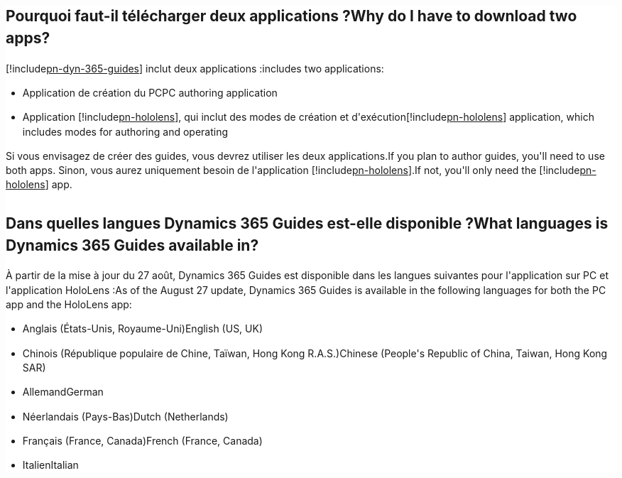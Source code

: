 ## <a name="why-do-i-have-to-download-two-apps"></a><span data-ttu-id="c2692-109">Pourquoi faut-il télécharger deux applications ?</span><span class="sxs-lookup"><span data-stu-id="c2692-109">Why do I have to download two apps?</span></span>

[!include[pn-dyn-365-guides](../includes/pn-dyn-365-guides.md)] <span data-ttu-id="c2692-110">inclut deux applications :</span><span class="sxs-lookup"><span data-stu-id="c2692-110">includes two applications:</span></span>

- <span data-ttu-id="c2692-111">Application de création du PC</span><span class="sxs-lookup"><span data-stu-id="c2692-111">PC authoring application</span></span>

- <span data-ttu-id="c2692-112">Application [!include[pn-hololens](../includes/pn-hololens.md)], qui inclut des modes de création et d'exécution</span><span class="sxs-lookup"><span data-stu-id="c2692-112">[!include[pn-hololens](../includes/pn-hololens.md)] application, which includes modes for authoring and operating</span></span>

<span data-ttu-id="c2692-113">Si vous envisagez de créer des guides, vous devrez utiliser les deux applications.</span><span class="sxs-lookup"><span data-stu-id="c2692-113">If you plan to author guides, you'll need to use both apps.</span></span> <span data-ttu-id="c2692-114">Sinon, vous aurez uniquement besoin de l'application [!include[pn-hololens](../includes/pn-hololens.md)].</span><span class="sxs-lookup"><span data-stu-id="c2692-114">If not, you'll only need the [!include[pn-hololens](../includes/pn-hololens.md)] app.</span></span>

## <a name="what-languages-is-dynamics-365-guides-available-in"></a><span data-ttu-id="c2692-115">Dans quelles langues Dynamics 365 Guides est-elle disponible ?</span><span class="sxs-lookup"><span data-stu-id="c2692-115">What languages is Dynamics 365 Guides available in?</span></span>

<span data-ttu-id="c2692-116">À partir de la mise à jour du 27 août, Dynamics 365 Guides est disponible dans les langues suivantes pour l'application sur PC et l'application HoloLens :</span><span class="sxs-lookup"><span data-stu-id="c2692-116">As of the August 27 update, Dynamics 365 Guides is available in the following languages for both the PC app and the HoloLens app:</span></span>

- <span data-ttu-id="c2692-117">Anglais (États-Unis, Royaume-Uni)</span><span class="sxs-lookup"><span data-stu-id="c2692-117">English (US, UK)</span></span>

- <span data-ttu-id="c2692-118">Chinois (République populaire de Chine, Taïwan, Hong Kong R.A.S.)</span><span class="sxs-lookup"><span data-stu-id="c2692-118">Chinese (People's Republic of China, Taiwan, Hong Kong SAR)</span></span>

- <span data-ttu-id="c2692-119">Allemand</span><span class="sxs-lookup"><span data-stu-id="c2692-119">German</span></span> 

- <span data-ttu-id="c2692-120">Néerlandais (Pays-Bas)</span><span class="sxs-lookup"><span data-stu-id="c2692-120">Dutch (Netherlands)</span></span>

- <span data-ttu-id="c2692-121">Français (France, Canada)</span><span class="sxs-lookup"><span data-stu-id="c2692-121">French (France, Canada)</span></span>

- <span data-ttu-id="c2692-122">Italien</span><span class="sxs-lookup"><span data-stu-id="c2692-122">Italian</span></span>

